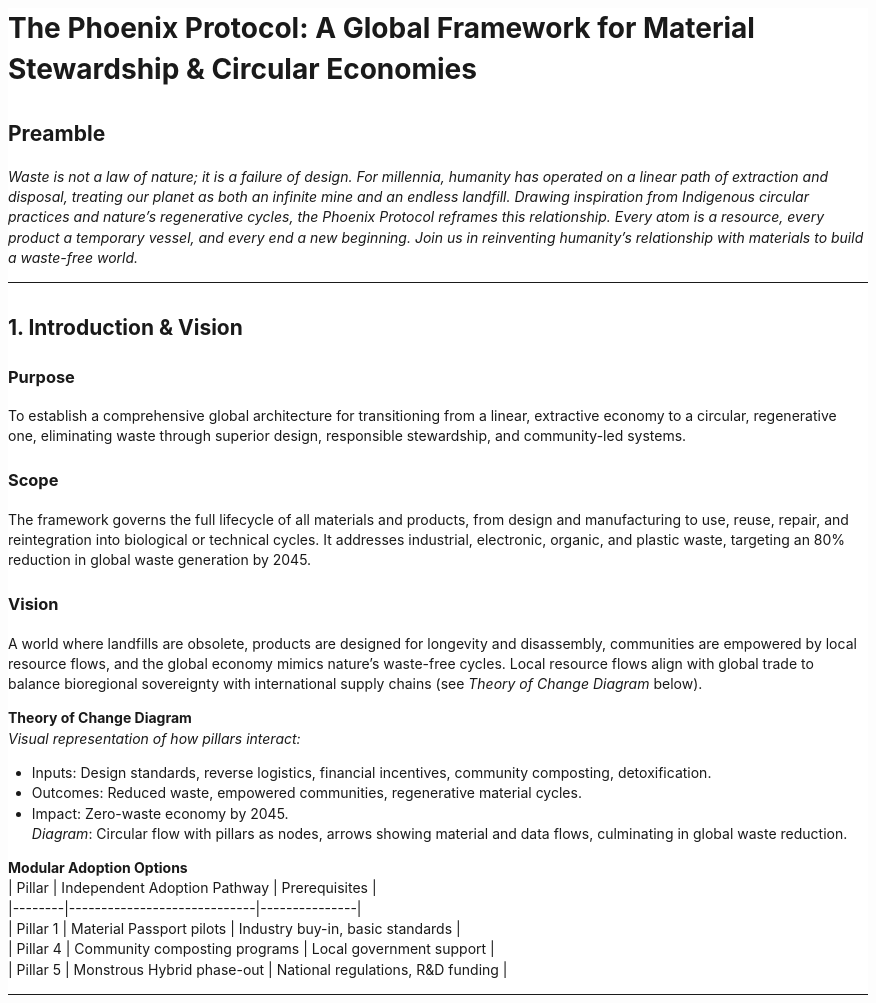 # The Phoenix Protocol: A Global Framework for Material Stewardship & Circular Economies

## Preamble
*Waste is not a law of nature; it is a failure of design. For millennia, humanity has operated on a linear path of extraction and disposal, treating our planet as both an infinite mine and an endless landfill. Drawing inspiration from Indigenous circular practices and nature’s regenerative cycles, the Phoenix Protocol reframes this relationship. Every atom is a resource, every product a temporary vessel, and every end a new beginning. Join us in reinventing humanity’s relationship with materials to build a waste-free world.*

---

## 1. Introduction & Vision

### Purpose
To establish a comprehensive global architecture for transitioning from a linear, extractive economy to a circular, regenerative one, eliminating waste through superior design, responsible stewardship, and community-led systems.

### Scope
The framework governs the full lifecycle of all materials and products, from design and manufacturing to use, reuse, repair, and reintegration into biological or technical cycles. It addresses industrial, electronic, organic, and plastic waste, targeting an 80% reduction in global waste generation by 2045.

### Vision
A world where landfills are obsolete, products are designed for longevity and disassembly, communities are empowered by local resource flows, and the global economy mimics nature’s waste-free cycles. Local resource flows align with global trade to balance bioregional sovereignty with international supply chains (see *Theory of Change Diagram* below).

**Theory of Change Diagram**  
*Visual representation of how pillars interact:*  
- Inputs: Design standards, reverse logistics, financial incentives, community composting, detoxification.  
- Outcomes: Reduced waste, empowered communities, regenerative material cycles.  
- Impact: Zero-waste economy by 2045.  
*Diagram*: Circular flow with pillars as nodes, arrows showing material and data flows, culminating in global waste reduction.

**Modular Adoption Options**  
| Pillar | Independent Adoption Pathway | Prerequisites |  
|--------|-----------------------------|---------------|  
| Pillar 1 | Material Passport pilots | Industry buy-in, basic standards |  
| Pillar 4 | Community composting programs | Local government support |  
| Pillar 5 | Monstrous Hybrid phase-out | National regulations, R&D funding |

---